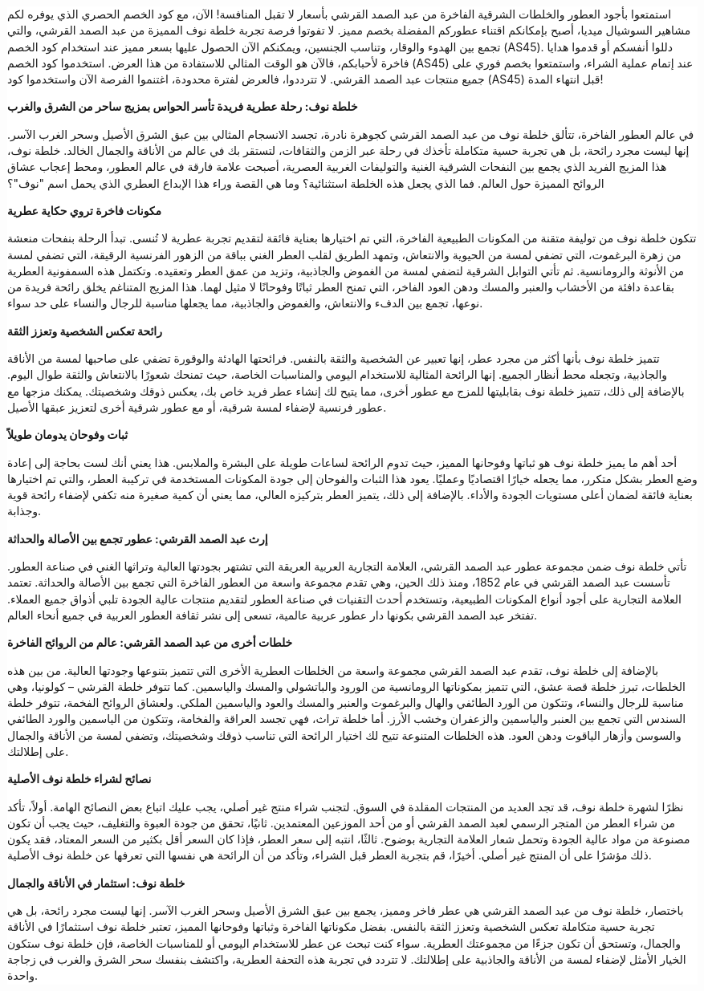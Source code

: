 <p>استمتعوا بأجود العطور والخلطات الشرقية الفاخرة من عبد الصمد القرشي بأسعار لا تقبل المنافسة! الآن، مع كود الخصم الحصري الذي يوفره لكم مشاهير السوشيال ميديا، أصبح بإمكانكم اقتناء عطوركم المفضلة بخصم مميز. لا تفوتوا فرصة تجربة خلطة نوف المميزة من عبد الصمد القرشي، والتي تجمع بين الهدوء والوقار، وتناسب الجنسين، ويمكنكم الآن الحصول عليها بسعر مميز عند استخدام كود الخصم (AS45). دللوا أنفسكم أو قدموا هدايا فاخرة لأحبابكم، فالآن هو الوقت المثالي للاستفادة من هذا العرض. استخدموا كود الخصم (AS45) عند إتمام عملية الشراء، واستمتعوا بخصم فوري على جميع منتجات عبد الصمد القرشي. لا تترددوا، فالعرض لفترة محدودة، اغتنموا الفرصة الآن واستخدموا كود (AS45) قبل انتهاء المدة!</p>
<p><strong>خلطة نوف: رحلة عطرية فريدة تأسر الحواس بمزيج ساحر من الشرق والغرب</strong></p>
<p>في عالم العطور الفاخرة، تتألق خلطة نوف من عبد الصمد القرشي كجوهرة نادرة، تجسد الانسجام المثالي بين عبق الشرق الأصيل وسحر الغرب الآسر. إنها ليست مجرد رائحة، بل هي تجربة حسية متكاملة تأخذك في رحلة عبر الزمن والثقافات، لتستقر بك في عالم من الأناقة والجمال الخالد. خلطة نوف، هذا المزيج الفريد الذي يجمع بين النفحات الشرقية الغنية والتوليفات الغربية العصرية، أصبحت علامة فارقة في عالم العطور، ومحط إعجاب عشاق الروائح المميزة حول العالم. فما الذي يجعل هذه الخلطة استثنائية؟ وما هي القصة وراء هذا الإبداع العطري الذي يحمل اسم "نوف"؟</p>
<p><strong>مكونات فاخرة تروي حكاية عطرية</strong></p>
<p>تتكون خلطة نوف من توليفة متقنة من المكونات الطبيعية الفاخرة، التي تم اختيارها بعناية فائقة لتقديم تجربة عطرية لا تُنسى. تبدأ الرحلة بنفحات منعشة من زهرة البرغموت، التي تضفي لمسة من الحيوية والانتعاش، وتمهد الطريق لقلب العطر الغني بباقة من الزهور الفرنسية الرقيقة، التي تضفي لمسة من الأنوثة والرومانسية. ثم تأتي التوابل الشرقية لتضفي لمسة من الغموض والجاذبية، وتزيد من عمق العطر وتعقيده. وتكتمل هذه السمفونية العطرية بقاعدة دافئة من الأخشاب والعنبر والمسك ودهن العود الفاخر، التي تمنح العطر ثباتًا وفوحانًا لا مثيل لهما. هذا المزيج المتناغم يخلق رائحة فريدة من نوعها، تجمع بين الدفء والانتعاش، والغموض والجاذبية، مما يجعلها مناسبة للرجال والنساء على حد سواء.</p>
<p><strong>رائحة تعكس الشخصية وتعزز الثقة</strong></p>
<p>تتميز خلطة نوف بأنها أكثر من مجرد عطر، إنها تعبير عن الشخصية والثقة بالنفس. فرائحتها الهادئة والوقورة تضفي على صاحبها لمسة من الأناقة والجاذبية، وتجعله محط أنظار الجميع. إنها الرائحة المثالية للاستخدام اليومي والمناسبات الخاصة، حيث تمنحك شعورًا بالانتعاش والثقة طوال اليوم. بالإضافة إلى ذلك، تتميز خلطة نوف بقابليتها للمزج مع عطور أخرى، مما يتيح لك إنشاء عطر فريد خاص بك، يعكس ذوقك وشخصيتك. يمكنك مزجها مع عطور فرنسية لإضفاء لمسة شرقية، أو مع عطور شرقية أخرى لتعزيز عبقها الأصيل.</p>
<p><strong>ثبات وفوحان يدومان طويلاً</strong></p>
<p>أحد أهم ما يميز خلطة نوف هو ثباتها وفوحانها المميز، حيث تدوم الرائحة لساعات طويلة على البشرة والملابس. هذا يعني أنك لست بحاجة إلى إعادة وضع العطر بشكل متكرر، مما يجعله خيارًا اقتصاديًا وعمليًا. يعود هذا الثبات والفوحان إلى جودة المكونات المستخدمة في تركيبة العطر، والتي تم اختيارها بعناية فائقة لضمان أعلى مستويات الجودة والأداء. بالإضافة إلى ذلك، يتميز العطر بتركيزه العالي، مما يعني أن كمية صغيرة منه تكفي لإضفاء رائحة قوية وجذابة.</p>
<p><strong>إرث عبد الصمد القرشي: عطور تجمع بين الأصالة والحداثة</strong></p>
<p>تأتي خلطة نوف ضمن مجموعة عطور عبد الصمد القرشي، العلامة التجارية العربية العريقة التي تشتهر بجودتها العالية وتراثها الغني في صناعة العطور. تأسست عبد الصمد القرشي في عام 1852، ومنذ ذلك الحين، وهي تقدم مجموعة واسعة من العطور الفاخرة التي تجمع بين الأصالة والحداثة. تعتمد العلامة التجارية على أجود أنواع المكونات الطبيعية، وتستخدم أحدث التقنيات في صناعة العطور لتقديم منتجات عالية الجودة تلبي أذواق جميع العملاء. تفتخر عبد الصمد القرشي بكونها دار عطور عربية عالمية، تسعى إلى نشر ثقافة العطور العربية في جميع أنحاء العالم.</p>
<p><strong>خلطات أخرى من عبد الصمد القرشي: عالم من الروائح الفاخرة</strong></p>
<p>بالإضافة إلى خلطة نوف، تقدم عبد الصمد القرشي مجموعة واسعة من الخلطات العطرية الأخرى التي تتميز بتنوعها وجودتها العالية. من بين هذه الخلطات، تبرز خلطة قصة عشق، التي تتميز بمكوناتها الرومانسية من الورود والباتشولي والمسك والياسمين. كما تتوفر خلطة القرشي – كولونيا، وهي مناسبة للرجال والنساء، وتتكون من الورد الطائفي والهال والبرغموت والعنبر والمسك والعود والياسمين الملكي. ولعشاق الروائح الفخمة، تتوفر خلطة السندس التي تجمع بين العنبر والياسمين والزعفران وخشب الأرز. أما خلطة تراث، فهي تجسد العراقة والفخامة، وتتكون من الياسمين والورد الطائفي والسوسن وأزهار الياقوت ودهن العود. هذه الخلطات المتنوعة تتيح لك اختيار الرائحة التي تناسب ذوقك وشخصيتك، وتضفي لمسة من الأناقة والجمال على إطلالتك.</p>
<p><strong>نصائح لشراء خلطة نوف الأصلية</strong></p>
<p>نظرًا لشهرة خلطة نوف، قد تجد العديد من المنتجات المقلدة في السوق. لتجنب شراء منتج غير أصلي، يجب عليك اتباع بعض النصائح الهامة. أولاً، تأكد من شراء العطر من المتجر الرسمي لعبد الصمد القرشي أو من أحد الموزعين المعتمدين. ثانيًا، تحقق من جودة العبوة والتغليف، حيث يجب أن تكون مصنوعة من مواد عالية الجودة وتحمل شعار العلامة التجارية بوضوح. ثالثًا، انتبه إلى سعر العطر، فإذا كان السعر أقل بكثير من السعر المعتاد، فقد يكون ذلك مؤشرًا على أن المنتج غير أصلي. أخيرًا، قم بتجربة العطر قبل الشراء، وتأكد من أن الرائحة هي نفسها التي تعرفها عن خلطة نوف الأصلية.</p>
<p><strong>خلطة نوف: استثمار في الأناقة والجمال</strong></p>
<p>باختصار، خلطة نوف من عبد الصمد القرشي هي عطر فاخر ومميز، يجمع بين عبق الشرق الأصيل وسحر الغرب الآسر. إنها ليست مجرد رائحة، بل هي تجربة حسية متكاملة تعكس الشخصية وتعزز الثقة بالنفس. بفضل مكوناتها الفاخرة وثباتها وفوحانها المميز، تعتبر خلطة نوف استثمارًا في الأناقة والجمال، وتستحق أن تكون جزءًا من مجموعتك العطرية. سواء كنت تبحث عن عطر للاستخدام اليومي أو للمناسبات الخاصة، فإن خلطة نوف ستكون الخيار الأمثل لإضفاء لمسة من الأناقة والجاذبية على إطلالتك. لا تتردد في تجربة هذه التحفة العطرية، واكتشف بنفسك سحر الشرق والغرب في زجاجة واحدة.</p>